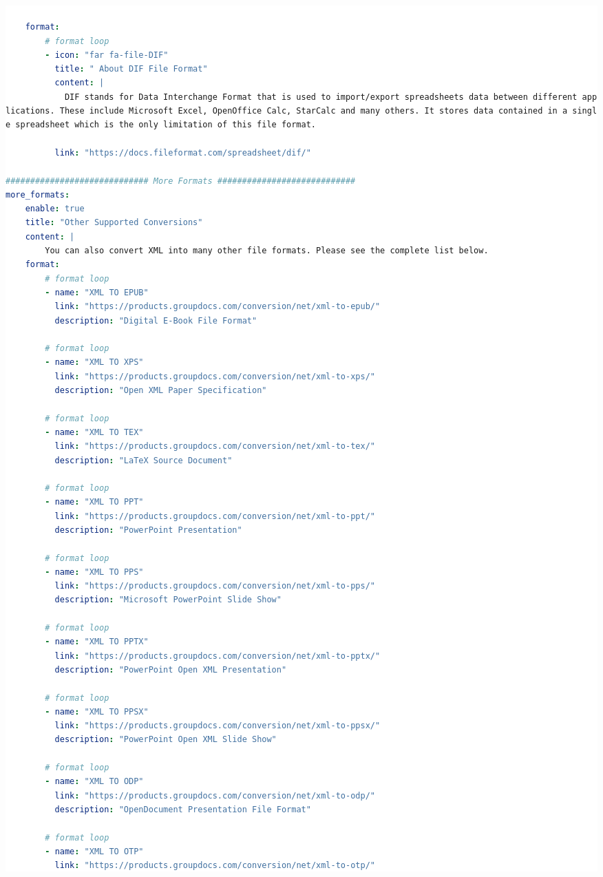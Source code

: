 ```yaml

    format:
        # format loop
        - icon: "far fa-file-DIF"
          title: " About DIF File Format"
          content: |
            DIF stands for Data Interchange Format that is used to import/export spreadsheets data between different applications. These include Microsoft Excel, OpenOffice Calc, StarCalc and many others. It stores data contained in a single spreadsheet which is the only limitation of this file format.

          link: "https://docs.fileformat.com/spreadsheet/dif/"

############################# More Formats ############################
more_formats:
    enable: true
    title: "Other Supported Conversions"
    content: |
        You can also convert XML into many other file formats. Please see the complete list below.
    format: 
        # format loop
        - name: "XML TO EPUB"
          link: "https://products.groupdocs.com/conversion/net/xml-to-epub/"
          description: "Digital E-Book File Format"

        # format loop
        - name: "XML TO XPS"
          link: "https://products.groupdocs.com/conversion/net/xml-to-xps/"
          description: "Open XML Paper Specification"

        # format loop
        - name: "XML TO TEX"
          link: "https://products.groupdocs.com/conversion/net/xml-to-tex/"
          description: "LaTeX Source Document"

        # format loop
        - name: "XML TO PPT"
          link: "https://products.groupdocs.com/conversion/net/xml-to-ppt/"
          description: "PowerPoint Presentation"

        # format loop
        - name: "XML TO PPS"
          link: "https://products.groupdocs.com/conversion/net/xml-to-pps/"
          description: "Microsoft PowerPoint Slide Show"

        # format loop
        - name: "XML TO PPTX"
          link: "https://products.groupdocs.com/conversion/net/xml-to-pptx/"
          description: "PowerPoint Open XML Presentation"

        # format loop
        - name: "XML TO PPSX"
          link: "https://products.groupdocs.com/conversion/net/xml-to-ppsx/"
          description: "PowerPoint Open XML Slide Show"

        # format loop
        - name: "XML TO ODP"
          link: "https://products.groupdocs.com/conversion/net/xml-to-odp/"
          description: "OpenDocument Presentation File Format"

        # format loop
        - name: "XML TO OTP"
          link: "https://products.groupdocs.com/conversion/net/xml-to-otp/"
```